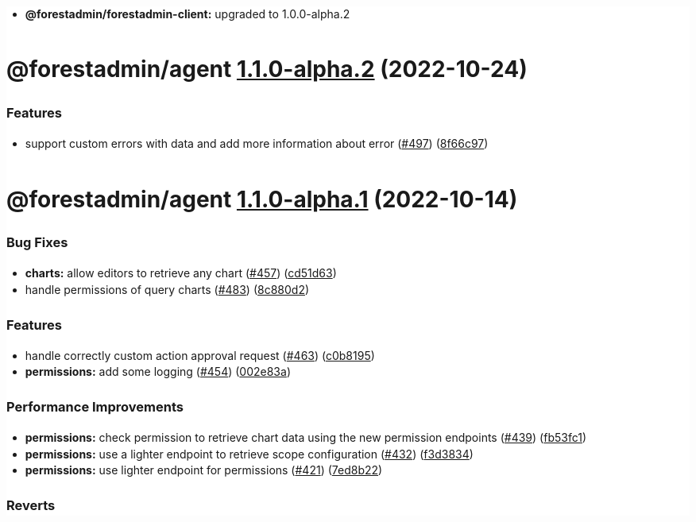 * **@forestadmin/forestadmin-client:** upgraded to 1.0.0-alpha.2

# @forestadmin/agent [1.1.0-alpha.2](https://github.com/ForestAdmin/agent-nodejs/compare/@forestadmin/agent@1.1.0-alpha.1...@forestadmin/agent@1.1.0-alpha.2) (2022-10-24)


### Features

* support custom errors with data and add more information about error ([#497](https://github.com/ForestAdmin/agent-nodejs/issues/497)) ([8f66c97](https://github.com/ForestAdmin/agent-nodejs/commit/8f66c97000e52115e8ed13e0d5c99f1f26b2bc57))

# @forestadmin/agent [1.1.0-alpha.1](https://github.com/ForestAdmin/agent-nodejs/compare/@forestadmin/agent@1.0.3...@forestadmin/agent@1.1.0-alpha.1) (2022-10-14)


### Bug Fixes

* **charts:** allow editors to retrieve any chart ([#457](https://github.com/ForestAdmin/agent-nodejs/issues/457)) ([cd51d63](https://github.com/ForestAdmin/agent-nodejs/commit/cd51d630f96ad4caa1f87792adf819bc6c4aa9b9))
* handle permissions of query charts ([#483](https://github.com/ForestAdmin/agent-nodejs/issues/483)) ([8c880d2](https://github.com/ForestAdmin/agent-nodejs/commit/8c880d24f87fd1d205b147fcba8c8b5e5b230563))


### Features

* handle correctly custom action approval request ([#463](https://github.com/ForestAdmin/agent-nodejs/issues/463)) ([c0b8195](https://github.com/ForestAdmin/agent-nodejs/commit/c0b8195384c91ab5360a1119c26411cc9202c5ec))
* **permissions:** add some logging ([#454](https://github.com/ForestAdmin/agent-nodejs/issues/454)) ([002e83a](https://github.com/ForestAdmin/agent-nodejs/commit/002e83ab0c189547a83b091d39b70df31a4f5083))


### Performance Improvements

* **permissions:** check permission to retrieve chart data using the new permission endpoints ([#439](https://github.com/ForestAdmin/agent-nodejs/issues/439)) ([fb53fc1](https://github.com/ForestAdmin/agent-nodejs/commit/fb53fc1a6582e4e91396d9a3c004962a6631383c))
* **permissions:** use a lighter endpoint to retrieve scope configuration ([#432](https://github.com/ForestAdmin/agent-nodejs/issues/432)) ([f3d3834](https://github.com/ForestAdmin/agent-nodejs/commit/f3d3834e312e00844da85966f102e59e4c499524))
* **permissions:** use lighter endpoint for permissions ([#421](https://github.com/ForestAdmin/agent-nodejs/issues/421)) ([7ed8b22](https://github.com/ForestAdmin/agent-nodejs/commit/7ed8b224ed116563cc6bc7533bd1939ddaa1ee37))


### Reverts
